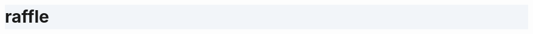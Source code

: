 # raffle
<!DOCTYPE html>
<html>
    <title> You have earned a raffle entry to (NAME OF CAMPAIGN)! </title>
    <meta name="viewport" content="width=device-width, initial-scale=1">
    <link rel="stylesheet" href="https://fonts.googleapis.com/css?family=Inter%3A400%2C500%2C600%2C700"/>
    <link rel="stylesheet" href="https://fonts.googleapis.com/css?family=Source+Sans+Pro%3A400%2C500%2C600%2C700"/>
    <head>
        <style>
            body {
                margin: 0;
                padding: 20px;
                font-family: Inter, sans-serif;
                background-color: #F2F5F9;
            }
            p {
                color: #0d0d0d;
                font-size: 25.6px; 
            }
            hr {
                color: #0d0d0d;
                opacity: .25;
                margin-top: 5%;
                margin-bottom: 5%;
            }
            ol li {
                color: #0d0d0d;
                font-size: 25.6px;
                line-height: 2.5rem;
            }
            .card {
                max-width: 900px;
                margin: 0 auto;
                background-color: #F2F5F9;
                box-sizing: border-box;
                margin-top: 5%;
                margin-bottom: 5%;
                box-shadow: 0 2px 4px rgba(0, 0, 0, 0.1);
            }
            .header {
                background-color: #0d0d0d;
                margin: 3% 5% 3% 5%;
                display: flex;
                margin-left: auto;
                margin-right: auto;
                width: 20%;
            }
            .header {
                margin-top: 0;
                background-color: #F2F5F9;
                padding: 10px;
                display: flex;
                justify-content: center;
                align-items: center; 
            }
            .txt{
                text-align: center;
                margin-top: -10px;
            }
            .title {